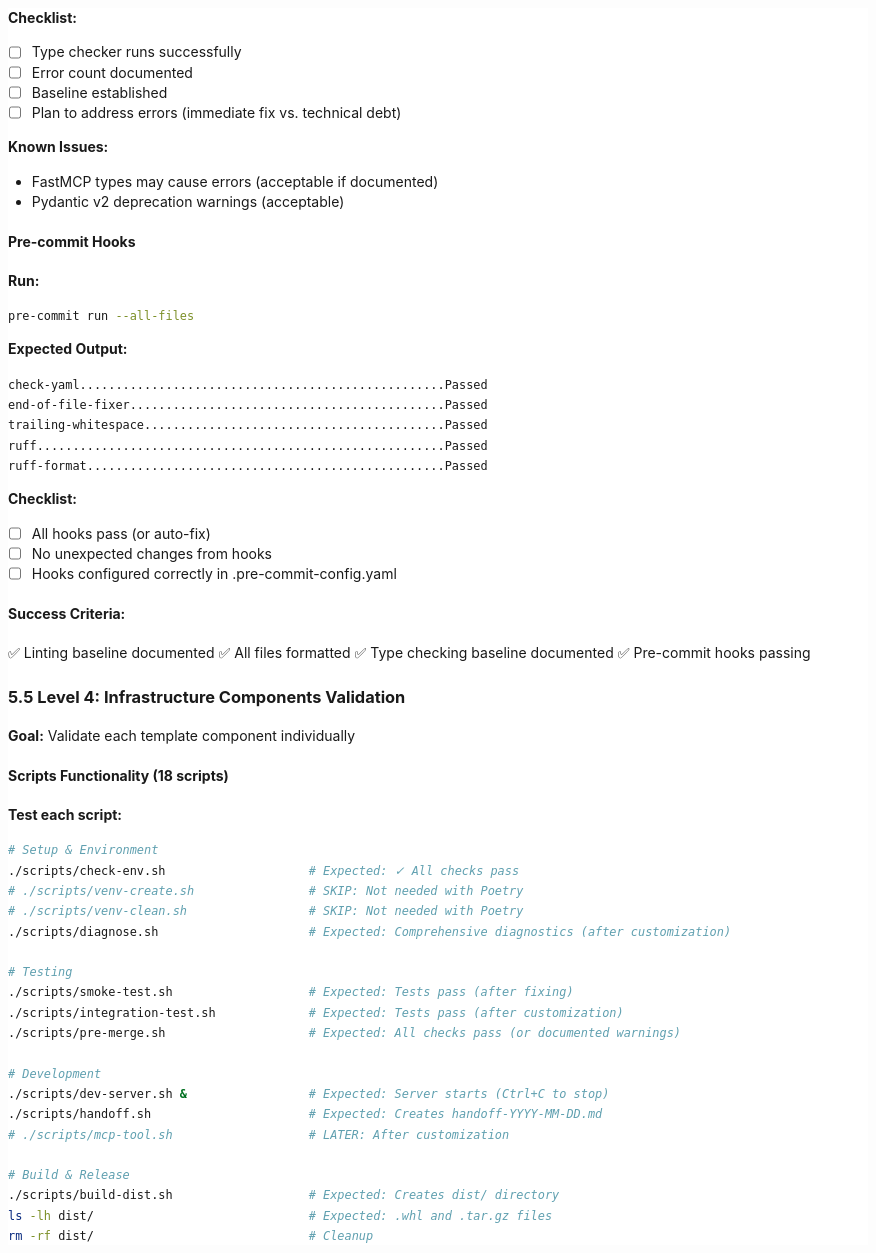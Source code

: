 **Checklist:**
- [ ] Type checker runs successfully
- [ ] Error count documented
- [ ] Baseline established
- [ ] Plan to address errors (immediate fix vs. technical debt)

**Known Issues:**
- FastMCP types may cause errors (acceptable if documented)
- Pydantic v2 deprecation warnings (acceptable)

#### Pre-commit Hooks

**Run:**
```bash
pre-commit run --all-files
```

**Expected Output:**
```
check-yaml...................................................Passed
end-of-file-fixer............................................Passed
trailing-whitespace..........................................Passed
ruff.........................................................Passed
ruff-format..................................................Passed
```

**Checklist:**
- [ ] All hooks pass (or auto-fix)
- [ ] No unexpected changes from hooks
- [ ] Hooks configured correctly in .pre-commit-config.yaml

#### Success Criteria:
✅ Linting baseline documented
✅ All files formatted
✅ Type checking baseline documented
✅ Pre-commit hooks passing

### 5.5 Level 4: Infrastructure Components Validation

**Goal:** Validate each template component individually

#### Scripts Functionality (18 scripts)

**Test each script:**

```bash
# Setup & Environment
./scripts/check-env.sh                    # Expected: ✓ All checks pass
# ./scripts/venv-create.sh                # SKIP: Not needed with Poetry
# ./scripts/venv-clean.sh                 # SKIP: Not needed with Poetry
./scripts/diagnose.sh                     # Expected: Comprehensive diagnostics (after customization)

# Testing
./scripts/smoke-test.sh                   # Expected: Tests pass (after fixing)
./scripts/integration-test.sh             # Expected: Tests pass (after customization)
./scripts/pre-merge.sh                    # Expected: All checks pass (or documented warnings)

# Development
./scripts/dev-server.sh &                 # Expected: Server starts (Ctrl+C to stop)
./scripts/handoff.sh                      # Expected: Creates handoff-YYYY-MM-DD.md
# ./scripts/mcp-tool.sh                   # LATER: After customization

# Build & Release
./scripts/build-dist.sh                   # Expected: Creates dist/ directory
ls -lh dist/                              # Expected: .whl and .tar.gz files
rm -rf dist/                              # Cleanup

```